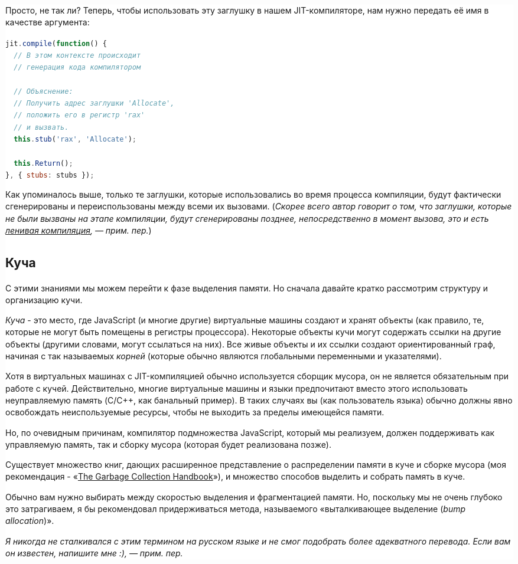 Просто, не так ли? Теперь, чтобы использовать эту заглушку в нашем JIT-компиляторе, нам нужно передать её имя в качестве аргумента:

```javascript
jit.compile(function() {
  // В этом контексте происходит
  // генерация кода компилятором

  // Объяснение:
  // Получить адрес заглушки 'Allocate',
  // положить его в регистр 'rax'
  // и вызвать.
  this.stub('rax', 'Allocate');

  this.Return();
}, { stubs: stubs });
```

Как упоминалось выше, только те заглушки, которые использовались во время процесса компиляции, будут фактически сгенерированы и переиспользованы между всеми их вызовами. (*Скорее всего автор говорит о том, что заглушки, которые не были вызваны на этапе компиляции, будут сгенерированы позднее, непосредственно в момент вызова, это и есть [ленивая компиляция](https://medium.com/devschacht/lazy-javascript-parsing-in-v8-99b5c3a6cbba), — прим. пер.*)

## Куча
С этими знаниями мы можем перейти к фазе выделения памяти. Но сначала давайте кратко рассмотрим структуру и организацию кучи.

*Куча* - это место, где JavaScript (и многие другие) виртуальные машины создают и хранят объекты (как правило, те, которые не могут быть помещены в регистры процессора). Некоторые объекты кучи могут содержать ссылки на другие объекты (другими словами, могут ссылаться на них). Все живые объекты и их ссылки создают ориентированный граф, начиная с так называемых *корней* (которые обычно являются глобальными переменными и указателями).

Хотя в виртуальных машинах с JIT-компиляцией обычно используется сборщик мусора, он не является обязательным при работе с кучей. Действительно, многие виртуальные машины и языки предпочитают вместо этого использовать неуправляемую память (C/C++, как банальный пример). В таких случаях вы (как пользователь языка) обычно должны явно освобождать неиспользуемые ресурсы, чтобы не выходить за пределы имеющейся памяти.

Но, по очевидным причинам, компилятор подмножества JavaScript, который мы реализуем, должен поддерживать как управляемую память, так и сборку мусора (которая будет реализована позже).

Существует множество книг, дающих расширенное представление о распределении памяти в куче и сборке мусора (моя рекомендация - «[The Garbage Collection Handbook](http://www.amazon.com/The-Garbage-Collection-Handbook-Management/dp/1420082795/ref=sr_1_1?ie=UTF8&qid=1383600127&sr=8-1&keywords=garbage+collection+handbook)»), и множество способов выделить и собрать память в куче.

Обычно вам нужно выбирать между скоростью выделения и фрагментацией памяти. Но, поскольку мы не очень глубоко это затрагиваем, я бы рекомендовал придерживаться метода, называемого «выталкивающее выделение (*bump allocation*)».

*Я никогда не сталкивался с этим термином на русском языке и не смог подобрать более адекватного перевода. Если вам он известен, напишите мне :), — прим. пер.*
